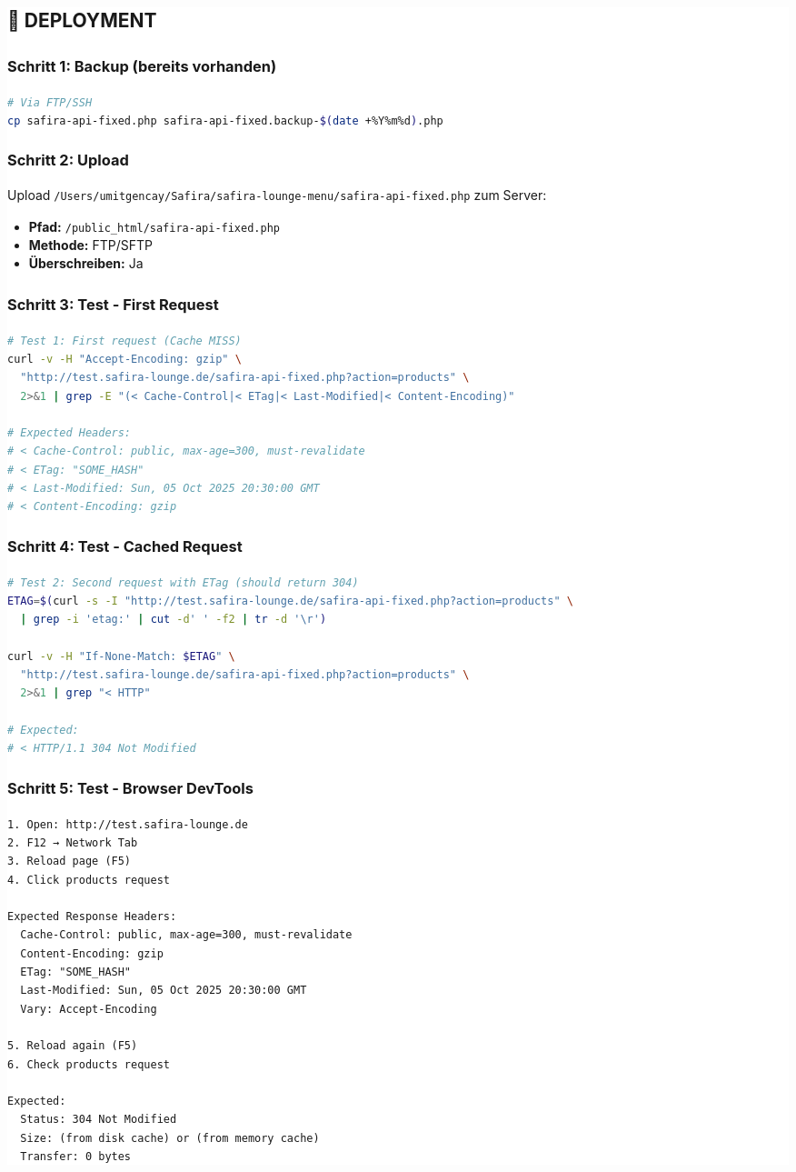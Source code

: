 ## 📝 DEPLOYMENT

### Schritt 1: Backup (bereits vorhanden)
```bash
# Via FTP/SSH
cp safira-api-fixed.php safira-api-fixed.backup-$(date +%Y%m%d).php
```

### Schritt 2: Upload
Upload `/Users/umitgencay/Safira/safira-lounge-menu/safira-api-fixed.php` zum Server:
- **Pfad:** `/public_html/safira-api-fixed.php`
- **Methode:** FTP/SFTP
- **Überschreiben:** Ja

### Schritt 3: Test - First Request
```bash
# Test 1: First request (Cache MISS)
curl -v -H "Accept-Encoding: gzip" \
  "http://test.safira-lounge.de/safira-api-fixed.php?action=products" \
  2>&1 | grep -E "(< Cache-Control|< ETag|< Last-Modified|< Content-Encoding)"

# Expected Headers:
# < Cache-Control: public, max-age=300, must-revalidate
# < ETag: "SOME_HASH"
# < Last-Modified: Sun, 05 Oct 2025 20:30:00 GMT
# < Content-Encoding: gzip
```

### Schritt 4: Test - Cached Request
```bash
# Test 2: Second request with ETag (should return 304)
ETAG=$(curl -s -I "http://test.safira-lounge.de/safira-api-fixed.php?action=products" \
  | grep -i 'etag:' | cut -d' ' -f2 | tr -d '\r')

curl -v -H "If-None-Match: $ETAG" \
  "http://test.safira-lounge.de/safira-api-fixed.php?action=products" \
  2>&1 | grep "< HTTP"

# Expected:
# < HTTP/1.1 304 Not Modified
```

### Schritt 5: Test - Browser DevTools
```
1. Open: http://test.safira-lounge.de
2. F12 → Network Tab
3. Reload page (F5)
4. Click products request

Expected Response Headers:
  Cache-Control: public, max-age=300, must-revalidate
  Content-Encoding: gzip
  ETag: "SOME_HASH"
  Last-Modified: Sun, 05 Oct 2025 20:30:00 GMT
  Vary: Accept-Encoding

5. Reload again (F5)
6. Check products request

Expected:
  Status: 304 Not Modified
  Size: (from disk cache) or (from memory cache)
  Transfer: 0 bytes
```